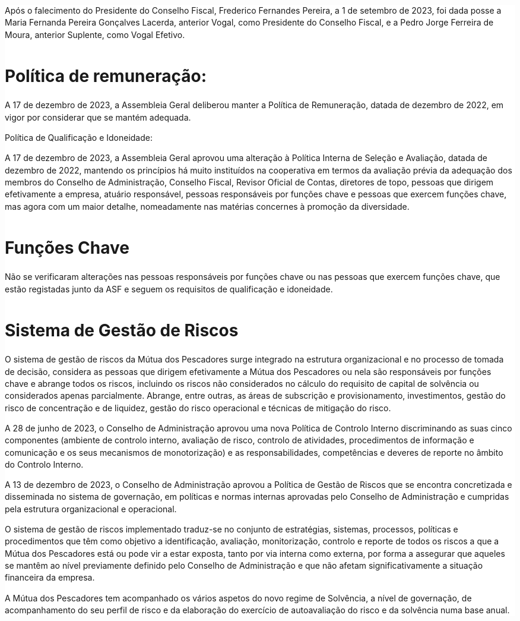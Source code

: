Após o falecimento do Presidente do Conselho Fiscal, Frederico Fernandes Pereira, a 1 de setembro de 2023, foi dada posse a Maria Fernanda Pereira Gonçalves Lacerda, anterior Vogal, como Presidente do Conselho Fiscal, e a Pedro Jorge Ferreira de Moura, anterior Suplente, como Vogal Efetivo.  

# Política de remuneração:  

A 17 de dezembro de 2023, a Assembleia Geral deliberou manter a Política de Remuneração, datada de dezembro de 2022, em vigor por considerar que se mantém adequada.  

Política de Qualificação e Idoneidade:  

A 17 de dezembro de 2023, a Assembleia Geral aprovou uma alteração à Política Interna de Seleção e Avaliação, datada de dezembro de 2022, mantendo os princípios há muito instituídos na cooperativa em termos da avaliação prévia da adequação dos membros do Conselho de Administração, Conselho Fiscal, Revisor Oficial de Contas, diretores de topo, pessoas que dirigem efetivamente a empresa, atuário responsável, pessoas responsáveis por funções chave e pessoas que exercem funções chave, mas agora com um maior detalhe, nomeadamente nas matérias concernes à promoção da diversidade.  

# Funções Chave  

Não se verificaram alterações nas pessoas responsáveis por funções chave ou nas pessoas que exercem funções chave, que estão registadas junto da ASF e seguem os requisitos de qualificação e idoneidade.  

# Sistema de Gestão de Riscos  

O sistema de gestão de riscos da Mútua dos Pescadores surge integrado na estrutura organizacional e no processo de tomada de decisão, considera as pessoas que dirigem efetivamente a Mútua dos Pescadores ou nela são responsáveis por funções chave e abrange todos os riscos, incluindo os riscos não considerados no cálculo do requisito de capital de solvência ou considerados apenas parcialmente. Abrange, entre outras, as áreas de subscrição e provisionamento, investimentos, gestão do risco de concentração e de liquidez, gestão do risco operacional e técnicas de mitigação do risco.  

A 28 de junho de 2023, o Conselho de Administração aprovou uma nova Política de Controlo Interno discriminando as suas cinco componentes (ambiente de controlo interno, avaliação de risco, controlo de atividades, procedimentos de informação e comunicação e os seus mecanismos de monotorização) e as responsabilidades, competências e deveres de reporte no âmbito do Controlo Interno.  

A 13 de dezembro de 2023, o Conselho de Administração aprovou a Política de Gestão de Riscos que se encontra concretizada e disseminada no sistema de governação, em políticas e normas internas aprovadas pelo Conselho de Administração e cumpridas pela estrutura organizacional e operacional.  

O sistema de gestão de riscos implementado traduz-se no conjunto de estratégias, sistemas, processos, políticas e procedimentos que têm como objetivo a identificação, avaliação, monitorização, controlo e reporte de todos os riscos a que a Mútua dos Pescadores está ou pode vir a estar exposta, tanto por via interna como externa, por forma a assegurar que aqueles se mantêm ao nível previamente definido pelo Conselho de Administração e que não afetam significativamente a situação financeira da empresa.  

A Mútua dos Pescadores tem acompanhado os vários aspetos do novo regime de Solvência, a nível de governação, de acompanhamento do seu perfil de risco e da elaboração do exercício de autoavaliação do risco e da solvência numa base anual.  
